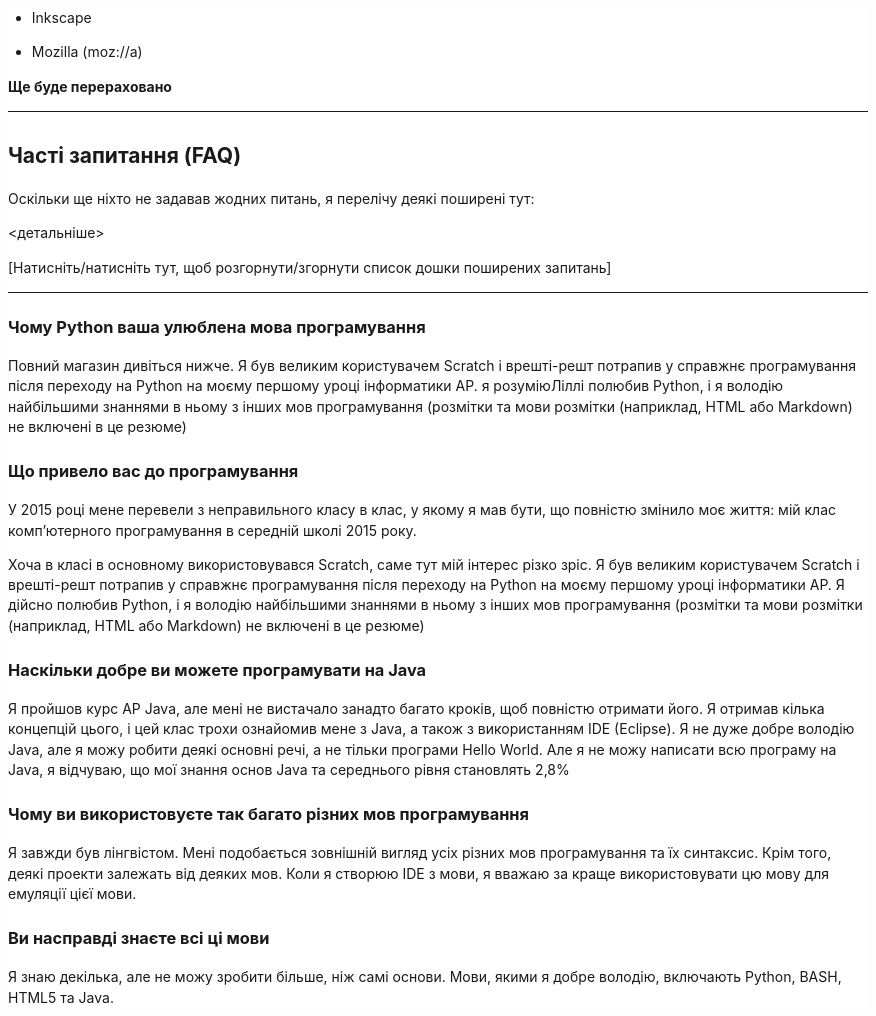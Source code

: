 * Inkscape

* Mozilla (moz://a)

**Ще буде перераховано**

***

## Часті запитання (FAQ)

Оскільки ще ніхто не задавав жодних питань, я перелічу деякі поширені тут:

<детальніше>
<summary>[Натисніть/натисніть тут, щоб розгорнути/згорнути список дошки поширених запитань]</summary>

***

### Чому Python ваша улюблена мова програмування

Повний магазин дивіться нижче. Я був великим користувачем Scratch і врешті-решт потрапив у справжнє програмування після переходу на Python на моєму першому уроці інформатики AP. я розуміюЛіллі полюбив Python, і я володію найбільшими знаннями в ньому з інших мов програмування (розмітки та мови розмітки (наприклад, HTML або Markdown) не включені в це резюме)

### Що привело вас до програмування

У 2015 році мене перевели з неправильного класу в клас, у якому я мав бути, що повністю змінило моє життя: мій клас комп’ютерного програмування в середній школі 2015 року.

Хоча в класі в основному використовувався Scratch, саме тут мій інтерес різко зріс. Я був великим користувачем Scratch і врешті-решт потрапив у справжнє програмування після переходу на Python на моєму першому уроці інформатики AP. Я дійсно полюбив Python, і я володію найбільшими знаннями в ньому з інших мов програмування (розмітки та мови розмітки (наприклад, HTML або Markdown) не включені в це резюме)

### Наскільки добре ви можете програмувати на Java

Я пройшов курс AP Java, але мені не вистачало занадто багато кроків, щоб повністю отримати його. Я отримав кілька концепцій цього, і цей клас трохи ознайомив мене з Java, а також з використанням IDE (Eclipse). Я не дуже добре володію Java, але я можу робити деякі основні речі, а не тільки програми Hello World. Але я не можу написати всю програму на Java, я відчуваю, що мої знання основ Java та середнього рівня становлять 2,8%

### Чому ви використовуєте так багато різних мов програмування

Я завжди був лінгвістом. Мені подобається зовнішній вигляд усіх різних мов програмування та їх синтаксис. Крім того, деякі проекти залежать від деяких мов. Коли я створюю IDE з мови, я вважаю за краще використовувати цю мову для емуляції цієї мови.

### Ви насправді знаєте всі ці мови

Я знаю декілька, але не можу зробити більше, ніж самі основи. Мови, якими я добре володію, включають Python, BASH, HTML5 та Java.

